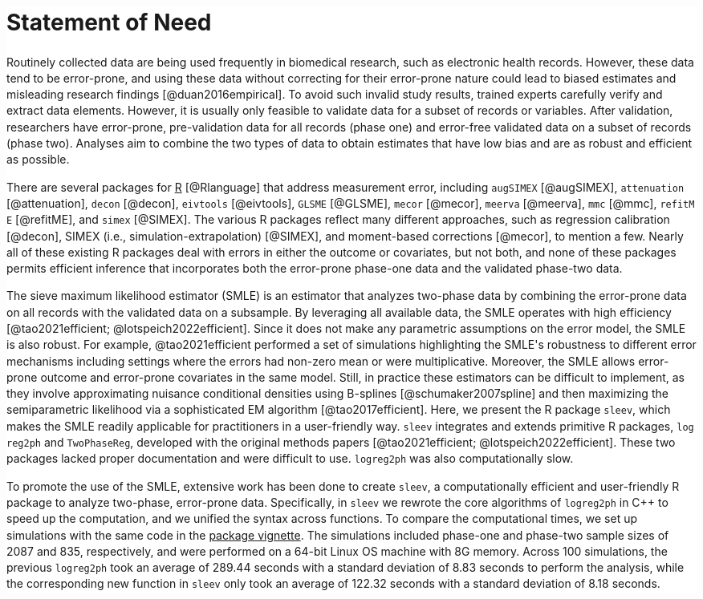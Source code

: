 
# Statement of Need

Routinely collected data are being used frequently in biomedical
research, such as electronic health records. However, these data tend to
be error-prone, and using these data without correcting for their
error-prone nature could lead to biased estimates and misleading
research findings [@duan2016empirical]. To avoid such invalid study
results, trained experts carefully verify and extract data elements.
However, it is usually only feasible to validate data for a subset of
records or variables. After validation, researchers have error-prone,
pre-validation data for all records (phase one) and error-free validated
data on a subset of records (phase two). Analyses aim to combine the two
types of data to obtain estimates that have low bias and are as robust
and efficient as possible.

There are several packages for [R](https://www.r-project.org/) [@Rlanguage] that address
measurement error, including `augSIMEX` [@augSIMEX], `attenuation` [@attenuation], `decon` [@decon],
`eivtools` [@eivtools], `GLSME` [@GLSME], `mecor` [@mecor],
`meerva` [@meerva], `mmc` [@mmc], `refitME` [@refitME], and `simex` [@SIMEX]. The various R packages reflect many different approaches, such
as regression calibration [@decon], SIMEX (i.e.,
                                           simulation-extrapolation) [@SIMEX], and moment-based corrections
[@mecor], to mention a few. Nearly all of these existing R packages deal
with errors in either the outcome or covariates, but not both, and none
of these packages permits efficient inference that
incorporates both the error-prone phase-one data and the validated
phase-two data.

The sieve maximum likelihood estimator (SMLE) is an estimator that
analyzes two-phase data by combining the error-prone data on all records
with the validated data on a subsample. By leveraging all available
data, the SMLE operates with high efficiency [@tao2021efficient;
                                              @lotspeich2022efficient]. Since it does not make any parametric
assumptions on the error model, the SMLE is also robust. For example,
@tao2021efficient performed a set of simulations highlighting the SMLE's
robustness to different error mechanisms including settings where the
errors had non-zero mean or were multiplicative. Moreover, the SMLE
allows error-prone outcome and error-prone covariates in the same model.
Still, in practice these estimators can be difficult to implement, as
they involve approximating nuisance conditional densities using
B-splines [@schumaker2007spline] and then maximizing the semiparametric
likelihood via a sophisticated EM algorithm [@tao2017efficient]. Here,
we present the R package `sleev`, which makes the SMLE readily
applicable for practitioners in a user-friendly way. `sleev` integrates
and extends primitive R packages, `logreg2ph` and `TwoPhaseReg`,
developed with the original methods papers [@tao2021efficient;
@lotspeich2022efficient]. These two packages lacked proper documentation
and were difficult to use. `logreg2ph` was also computationally slow.

To promote the use of the SMLE, extensive work has been done to create
`sleev`, a computationally efficient and user-friendly R package to
analyze two-phase, error-prone data. Specifically, in `sleev` we rewrote
the core algorithms of `logreg2ph` in C++ to speed up the computation,
and we unified the syntax across functions. To compare the computational
times, we set up simulations with the same code in the [package vignette](https://github.com/dragontaoran/sleev/blob/main/inst/article/sleev_vignette.pdf). The
simulations included phase-one and phase-two sample sizes of 2087 and
835, respectively, and were performed on a 64-bit Linux OS machine with
8G memory. Across 100 simulations, the previous `logreg2ph` took an
average of 289.44 seconds with a standard deviation of 8.83 seconds to perform the analysis, while
the corresponding new function in `sleev` only took an average of 122.32 seconds with a
standard deviation of 8.18 seconds.
